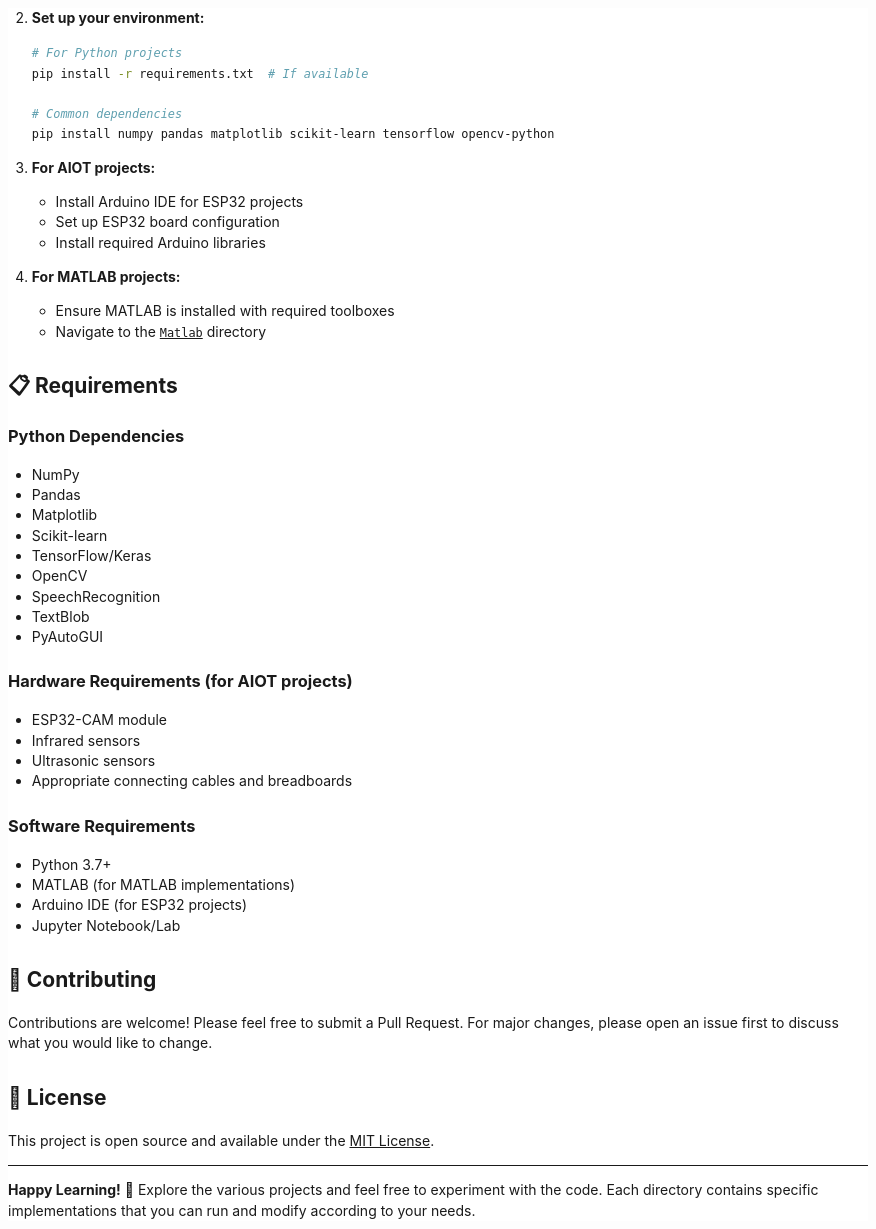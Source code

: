 2. **Set up your environment:**
   ```bash
   # For Python projects
   pip install -r requirements.txt  # If available
   
   # Common dependencies
   pip install numpy pandas matplotlib scikit-learn tensorflow opencv-python
   ```

3. **For AIOT projects:**
   - Install Arduino IDE for ESP32 projects
   - Set up ESP32 board configuration
   - Install required Arduino libraries

4. **For MATLAB projects:**
   - Ensure MATLAB is installed with required toolboxes
   - Navigate to the [`Matlab`](./Matlab/) directory

## 📋 Requirements

### Python Dependencies
- NumPy
- Pandas
- Matplotlib
- Scikit-learn
- TensorFlow/Keras
- OpenCV
- SpeechRecognition
- TextBlob
- PyAutoGUI

### Hardware Requirements (for AIOT projects)
- ESP32-CAM module
- Infrared sensors
- Ultrasonic sensors
- Appropriate connecting cables and breadboards

### Software Requirements
- Python 3.7+
- MATLAB (for MATLAB implementations)
- Arduino IDE (for ESP32 projects)
- Jupyter Notebook/Lab

## 🤝 Contributing

Contributions are welcome! Please feel free to submit a Pull Request. For major changes, please open an issue first to discuss what you would like to change.

## 📄 License

This project is open source and available under the [MIT License](LICENSE).

---

**Happy Learning!** 🎉 Explore the various projects and feel free to experiment with the code. Each directory contains specific implementations that you can run and modify according to your needs.